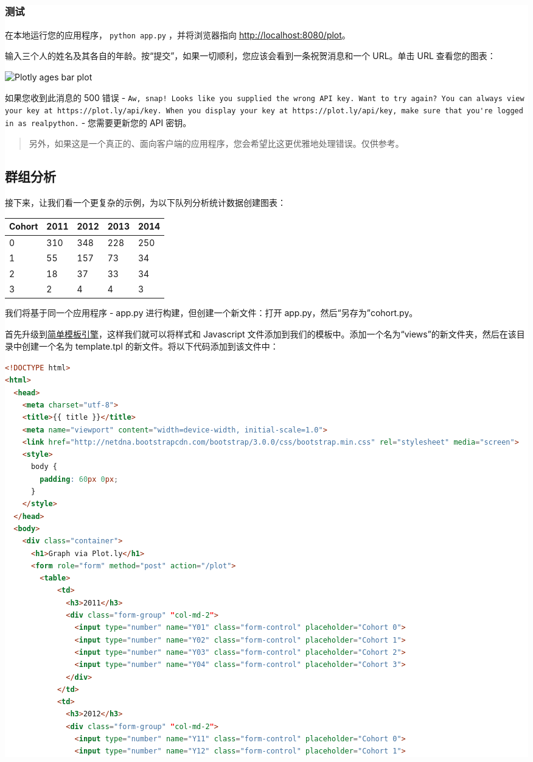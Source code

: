 ### 测试

在本地运行您的应用程序， `python app.py` ，并将浏览器指向 [http://localhost:8080/plot](http://localhost:8080/plot)。

输入三个人的姓名及其各自的年龄。按“提交”，如果一切顺利，您应该会看到一条祝贺消息和一个 URL。单击 URL 查看您的图表：

![Plotly ages bar plot](https://files.realpython.com/media/plotly-ages-barplot.c0b4b77d41cf.png)

如果您收到此消息的 500 错误 - `Aw, snap! Looks like you supplied the wrong API key. Want to try again? You can always view your key at https://plot.ly/api/key. When you display your key at https://plot.ly/api/key, make sure that you're logged in as realpython.` - 您需要更新您的 API 密钥。

> 另外，如果这是一个真正的、面向客户端的应用程序，您会希望比这更优雅地处理错误。仅供参考。

## 群组分析

接下来，让我们看一个更复杂的示例，为以下队列分析统计数据创建图表：

| Cohort | 2011 | 2012 | 2013 | 2014 |
| ------ | ---- | ---- | ---- | ---- |
| 0      | 310  | 348  | 228  | 250  |
| 1      | 55   | 157  | 73   | 34   |
| 2      | 18   | 37   | 33   | 34   |
| 3      | 2    | 4    | 4    | 3    |

我们将基于同一个应用程序 - app.py 进行构建，但创建一个新文件：打开 app.py，然后“另存为”cohort.py。

首先升级到[简单模板引擎](http://bottlepy.org/docs/dev/stpl.html)，这样我们就可以将样式和 Javascript 文件添加到我们的模板中。添加一个名为“views”的新文件夹，然后在该目录中创建一个名为 template.tpl 的新文件。将以下代码添加到该文件中：

```html
<!DOCTYPE html>
<html>
  <head>
    <meta charset="utf-8">
    <title>{{ title }}</title>
    <meta name="viewport" content="width=device-width, initial-scale=1.0">
    <link href="http://netdna.bootstrapcdn.com/bootstrap/3.0.0/css/bootstrap.min.css" rel="stylesheet" media="screen">
    <style>
      body {
        padding: 60px 0px;
      }
    </style>
  </head>
  <body>
    <div class="container">
      <h1>Graph via Plot.ly</h1>
      <form role="form" method="post" action="/plot">
        <table>
            <td>
              <h3>2011</h3>
              <div class="form-group" "col-md-2">
                <input type="number" name="Y01" class="form-control" placeholder="Cohort 0">
                <input type="number" name="Y02" class="form-control" placeholder="Cohort 1">
                <input type="number" name="Y03" class="form-control" placeholder="Cohort 2">
                <input type="number" name="Y04" class="form-control" placeholder="Cohort 3">
              </div>
            </td>
            <td>
              <h3>2012</h3>
              <div class="form-group" "col-md-2">
                <input type="number" name="Y11" class="form-control" placeholder="Cohort 0">
                <input type="number" name="Y12" class="form-control" placeholder="Cohort 1">
```